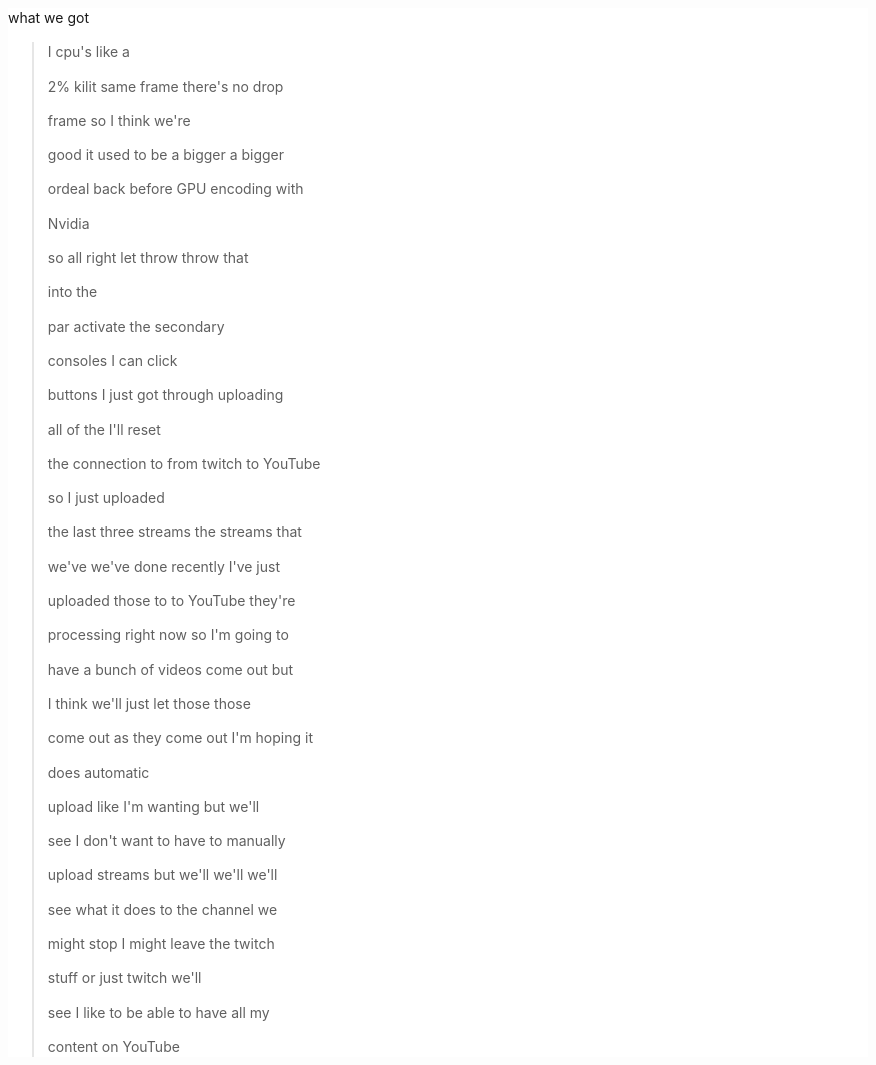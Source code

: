 >
> 
what we got
>
> I cpu&#39;s like a
>
> 2% kilit same frame there&#39;s no drop
>
> frame so I think we&#39;re
>
> good it used to be a bigger a bigger
>
> ordeal back before GPU encoding with
>
> Nvidia
>
> so all right let throw throw that
>
> into the
>
> par activate the secondary
>
> consoles I can click
>
> buttons I just got through uploading
>
> all of the I&#39;ll reset
>
> the connection to from twitch to YouTube
>
> so I just uploaded
>
> the last three streams the streams that
>
> we&#39;ve we&#39;ve done recently I&#39;ve just
>
> uploaded those to to YouTube they&#39;re
>
> processing right now so I&#39;m going to
>
> have a bunch of videos come out but
>
> I think we&#39;ll just let those those
>
> come out as they come out I&#39;m hoping it
>
> does automatic
>
> upload like I&#39;m wanting but we&#39;ll
>
> see I don&#39;t want to have to manually
>
> upload streams but we&#39;ll we&#39;ll we&#39;ll
>
> see what it does to the channel we
>
> might stop I might leave the twitch
>
> stuff or just twitch we&#39;ll
>
> see I like to be able to have all my
>
> content on YouTube
>